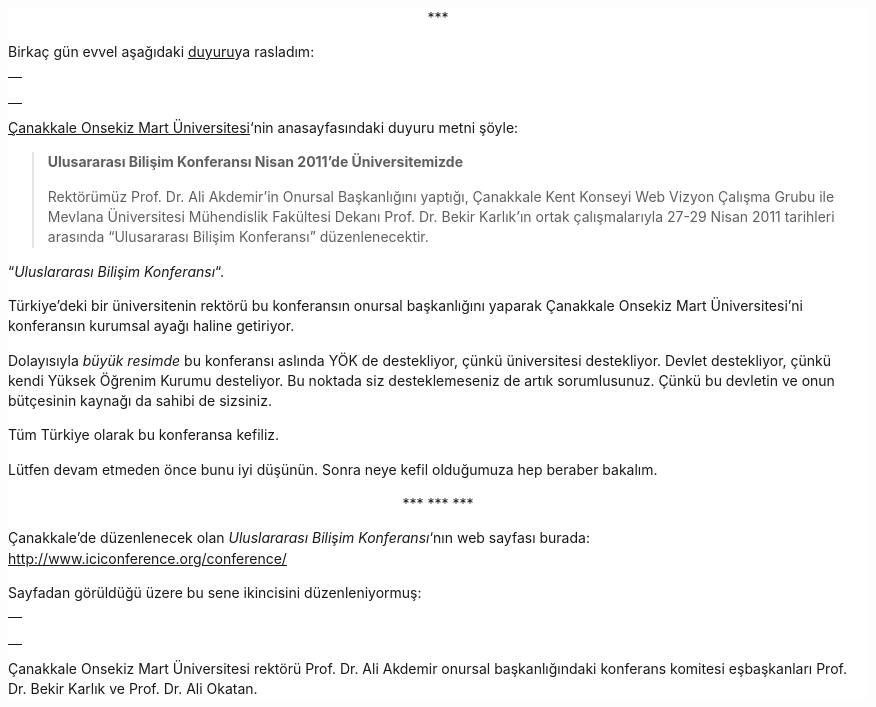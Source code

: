 <p style="text-align: center;">
  ***
</p>

Birkaç gün evvel aşağıdaki [duyuru](http://www.comu.edu.tr/duyurular/detay.php?id=3422)ya rasladım:

<table width="100%" border="0">
  <tr>
    <td align="center">
      <img title="70" src="{{ site.url }}/images/imece-usulu-bilim-cinayeti-konferanslari-comu_duyuru.png" alt="" border="0" />
    </td>
  </tr>
</table>

[Çanakkale Onsekiz Mart Üniversitesi](http://www.comu.edu.tr)&#8216;nin anasayfasındaki duyuru metni şöyle:

> **Ulusararası Bilişim Konferansı Nisan 2011&#8217;de Üniversitemizde**
> 
> Rektörümüz Prof. Dr. Ali Akdemir&#8217;in Onursal Başkanlığını yaptığı, Çanakkale Kent Konseyi Web Vizyon Çalışma Grubu ile Mevlana Üniversitesi Mühendislik Fakültesi Dekanı Prof. Dr. Bekir Karlık&#8217;ın ortak çalışmalarıyla 27-29 Nisan 2011 tarihleri arasında &#8220;Ulusararası Bilişim Konferansı&#8221; düzenlenecektir.

&#8220;_Uluslararası Bilişim Konferansı_&#8220;.

Türkiye&#8217;deki bir üniversitenin rektörü bu konferansın onursal başkanlığını yaparak Çanakkale Onsekiz Mart Üniversitesi&#8217;ni konferansın kurumsal ayağı haline getiriyor.

Dolayısıyla _büyük resimde_ bu konferansı aslında YÖK de destekliyor, çünkü üniversitesi destekliyor. Devlet destekliyor, çünkü kendi Yüksek Öğrenim Kurumu desteliyor. Bu noktada siz desteklemeseniz de artık sorumlusunuz. Çünkü bu devletin ve onun bütçesinin kaynağı da sahibi de sizsiniz.

Tüm Türkiye olarak bu konferansa kefiliz.

Lütfen devam etmeden önce bunu iyi düşünün. Sonra neye kefil olduğumuza hep beraber bakalım.

<p style="text-align: center;">
  *** *** ***
</p>

Çanakkale&#8217;de düzenlenecek olan _Uluslararası Bilişim Konferansı_&#8216;nın web sayfası burada: <http://www.iciconference.org/conference/>

Sayfadan görüldüğü üzere bu sene ikincisini düzenleniyormuş:

<table width="100%" border="0">
  <tr>
    <td align="center">
      <img src="{{ site.url }}/images/imece-usulu-bilim-cinayeti-konferanslari-ici.png" alt="" border="0" />
    </td>
  </tr>
</table>

Çanakkale Onsekiz Mart Üniversitesi rektörü Prof. Dr. Ali Akdemir onursal başkanlığındaki konferans komitesi eşbaşkanları Prof. Dr. Bekir Karlık ve Prof. Dr. Ali Okatan.
